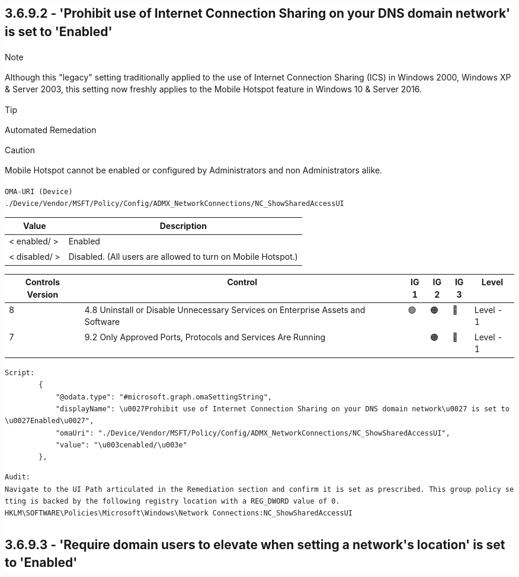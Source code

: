 ## 3.6.9.2 - 'Prohibit use of Internet Connection Sharing on your DNS domain network' is set to 'Enabled'

>[!NOTE]
>Although this "legacy" setting traditionally applied to the use of Internet Connection Sharing (ICS) in Windows 2000, Windows XP & Server 2003, this setting now freshly applies to the Mobile Hotspot feature in Windows 10 & Server 2016.


>[!TIP]
>Automated Remedation

>[!CAUTION]
>Mobile Hotspot cannot be enabled or configured by Administrators and non Administrators alike.

```
OMA-URI (Device)
./Device/Vendor/MSFT/Policy/Config/ADMX_NetworkConnections/NC_ShowSharedAccessUI
```

|Value|Description|
|---|---|
| < enabled/ > |Enabled|
| < disabled/ > |Disabled. (All users are allowed to turn on Mobile Hotspot.)|

|Controls Version|Control|IG1|IG2|IG3|Level|
|---|---|---|---|---|---|
|8|4.8 Uninstall or Disable Unnecessary Services on Enterprise Assets and Software|:green_circle:|:orange_circle:|:large_blue_circle:|Level - 1|
|7|9.2 Only Approved Ports, Protocols and Services Are Running||:orange_circle:|:large_blue_circle:|Level - 1|

```
Script:
        {
            "@odata.type": "#microsoft.graph.omaSettingString",
            "displayName": \u0027Prohibit use of Internet Connection Sharing on your DNS domain network\u0027 is set to \u0027Enabled\u0027",
            "omaUri": "./Device/Vendor/MSFT/Policy/Config/ADMX_NetworkConnections/NC_ShowSharedAccessUI",
            "value": "\u003cenabled/\u003e"
        },
```

```
Audit:
Navigate to the UI Path articulated in the Remediation section and confirm it is set as prescribed. This group policy setting is backed by the following registry location with a REG_DWORD value of 0.
HKLM\SOFTWARE\Policies\Microsoft\Windows\Network Connections:NC_ShowSharedAccessUI
```

## 3.6.9.3 - 'Require domain users to elevate when setting a network's location' is set to 'Enabled' 
